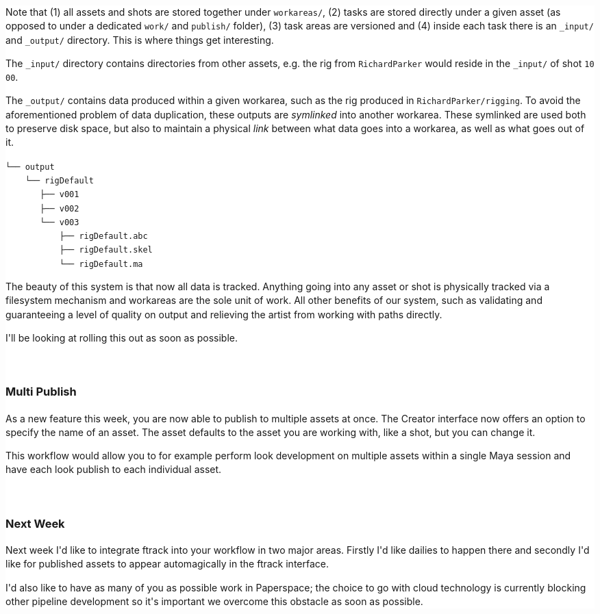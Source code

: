 Note that (1) all assets and shots are stored together under `workareas/`, (2) tasks are stored directly under a given asset (as opposed to under a dedicated `work/` and `publish/` folder), (3) task areas are versioned and (4) inside each task there is an `_input/` and `_output/` directory. This is where things get interesting.

The `_input/` directory contains directories from other assets, e.g. the rig from `RichardParker` would reside in the `_input/` of shot `1000`.

The `_output/` contains data produced within a given workarea, such as the rig produced in `RichardParker/rigging`. To avoid the aforementioned problem of data duplication, these outputs are *symlinked* into another workarea. These symlinked are used both to preserve disk space, but also to maintain a physical *link* between what data goes into a workarea, as well as what goes out of it.

```
└── output
    └── rigDefault
       ├── v001
       ├── v002
       └── v003
           ├── rigDefault.abc
           ├── rigDefault.skel
           └── rigDefault.ma
```

The beauty of this system is that now all data is tracked. Anything going into any asset or shot is physically tracked via a filesystem mechanism and workareas are the sole unit of work. All other benefits of our system, such as validating and guaranteeing a level of quality on output and relieving the artist from working with paths directly.

I'll be looking at rolling this out as soon as possible.

<br>

### Multi Publish

As a new feature this week, you are now able to publish to multiple assets at once. The Creator interface now offers an option to specify the name of an asset. The asset defaults to the asset you are working with, like a shot, but you can change it.

This workflow would allow you to for example perform look development on multiple assets within a single Maya session and have each look publish to each individual asset.

<br>

### Next Week

Next week I'd like to integrate ftrack into your workflow in two major areas. Firstly I'd like dailies to happen there and secondly I'd like for published assets to appear automagically in the ftrack interface.

I'd also like to have as many of you as possible work in Paperspace; the choice to go with cloud technology is currently blocking other pipeline development so it's important we overcome this obstacle as soon as possible.

